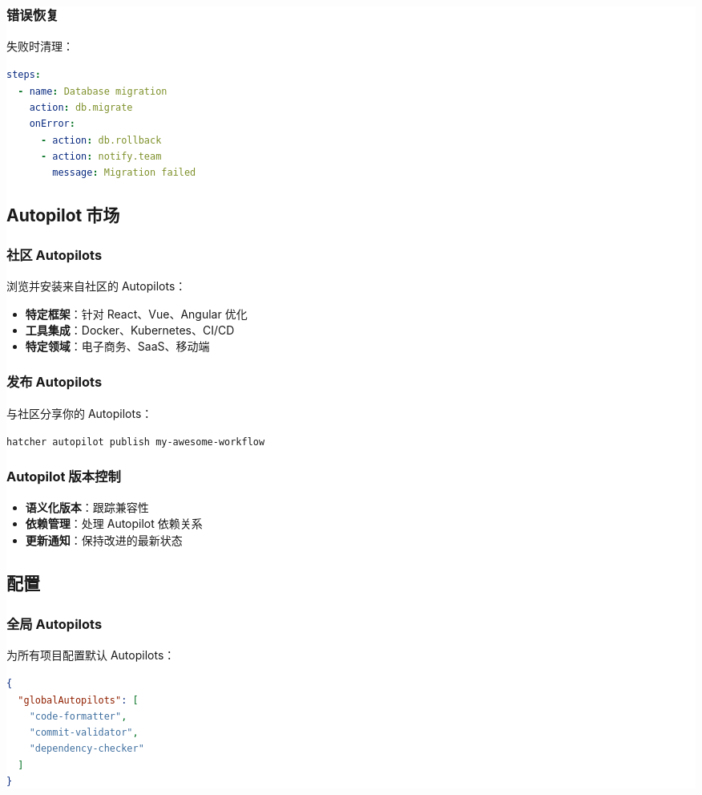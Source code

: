 ### 错误恢复

失败时清理：

```yaml
steps:
  - name: Database migration
    action: db.migrate
    onError:
      - action: db.rollback
      - action: notify.team
        message: Migration failed
```

## Autopilot 市场

### 社区 Autopilots

浏览并安装来自社区的 Autopilots：

- **特定框架**：针对 React、Vue、Angular 优化
- **工具集成**：Docker、Kubernetes、CI/CD
- **特定领域**：电子商务、SaaS、移动端

### 发布 Autopilots

与社区分享你的 Autopilots：

```bash
hatcher autopilot publish my-awesome-workflow
```

### Autopilot 版本控制

- **语义化版本**：跟踪兼容性
- **依赖管理**：处理 Autopilot 依赖关系
- **更新通知**：保持改进的最新状态

## 配置

### 全局 Autopilots

为所有项目配置默认 Autopilots：

```json
{
  "globalAutopilots": [
    "code-formatter",
    "commit-validator",
    "dependency-checker"
  ]
}
```
